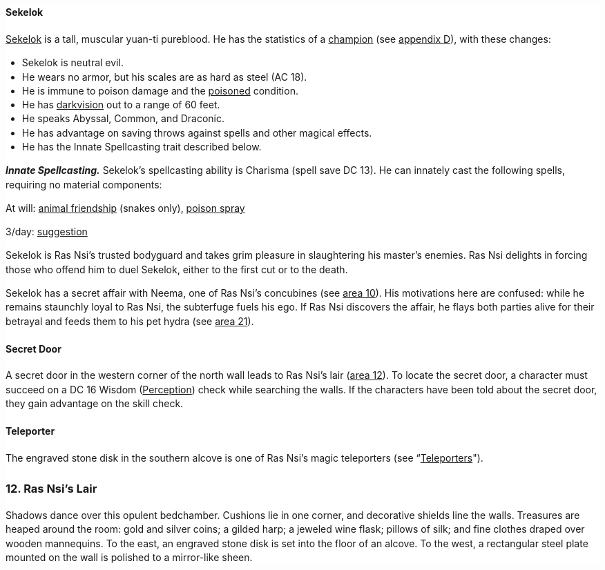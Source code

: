 #### [](https://www.dndbeyond.com/sources/toa/fane-of-the-night-serpent#Sekelok)Sekelok

[Sekelok](https://www.dndbeyond.com/monsters/285953-sekelok) is a tall, muscular yuan-ti pureblood. He has the statistics of a [champion](https://www.dndbeyond.com/monsters/17330-champion) (see [appendix D](https://www.dndbeyond.com/sources/toa/monsters-and-npcs#Champion)), with these changes:

-   Sekelok is neutral evil.
-   He wears no armor, but his scales are as hard as steel (AC 18).
-   He is immune to poison damage and the [poisoned](https://www.dndbeyond.com/compendium/rules/basic-rules/appendix-a-conditions#Poisoned) condition.
-   He has [darkvision](https://www.dndbeyond.com/compendium/rules/basic-rules/monsters#Darkvision) out to a range of 60 feet.
-   He speaks Abyssal, Common, and Draconic.
-   He has advantage on saving throws against spells and other magical effects.
-   He has the Innate Spellcasting trait described below.

_**Innate Spellcasting.**_ Sekelok’s spellcasting ability is Charisma (spell save DC 13). He can innately cast the following spells, requiring no material components:

At will: [animal friendship](https://www.dndbeyond.com/spells/animal-friendship) (snakes only), [poison spray](https://www.dndbeyond.com/spells/poison-spray)

3/day: [suggestion](https://www.dndbeyond.com/spells/suggestion)

Sekelok is Ras Nsi’s trusted bodyguard and takes grim pleasure in slaughtering his master’s enemies. Ras Nsi delights in forcing those who offend him to duel Sekelok, either to the first cut or to the death.

Sekelok has a secret affair with Neema, one of Ras Nsi’s concubines (see [area 10](https://www.dndbeyond.com/sources/toa/fane-of-the-night-serpent#10Harem)). His motivations here are confused: while he remains staunchly loyal to Ras Nsi, the subterfuge fuels his ego. If Ras Nsi discovers the affair, he flays both parties alive for their betrayal and feeds them to his pet hydra (see [area 21](https://www.dndbeyond.com/sources/toa/fane-of-the-night-serpent#21HydrasLair)).

#### [](https://www.dndbeyond.com/sources/toa/fane-of-the-night-serpent#SecretDoor)Secret Door

A secret door in the western corner of the north wall leads to Ras Nsi’s lair ([area 12](https://www.dndbeyond.com/sources/toa/fane-of-the-night-serpent#12RasNsisLair)). To locate the secret door, a character must succeed on a DC 16 Wisdom ([Perception](https://www.dndbeyond.com/compendium/rules/basic-rules/using-ability-scores#Perception)) check while searching the walls. If the characters have been told about the secret door, they gain advantage on the skill check.

#### [](https://www.dndbeyond.com/sources/toa/fane-of-the-night-serpent#ThroneRoomTeleporter)Teleporter

The engraved stone disk in the southern alcove is one of Ras Nsi’s magic teleporters (see “[Teleporters](https://www.dndbeyond.com/sources/toa/fane-of-the-night-serpent#Teleporters)").

### [](https://www.dndbeyond.com/sources/toa/fane-of-the-night-serpent#12RasNsisLair)12. Ras Nsi’s Lair

Shadows dance over this opulent bedchamber. Cushions lie in one corner, and decorative shields line the walls. Treasures are heaped around the room: gold and silver coins; a gilded harp; a jeweled wine flask; pillows of silk; and fine clothes draped over wooden mannequins. To the east, an engraved stone disk is set into the floor of an alcove. To the west, a rectangular steel plate mounted on the wall is polished to a mirror-like sheen.
